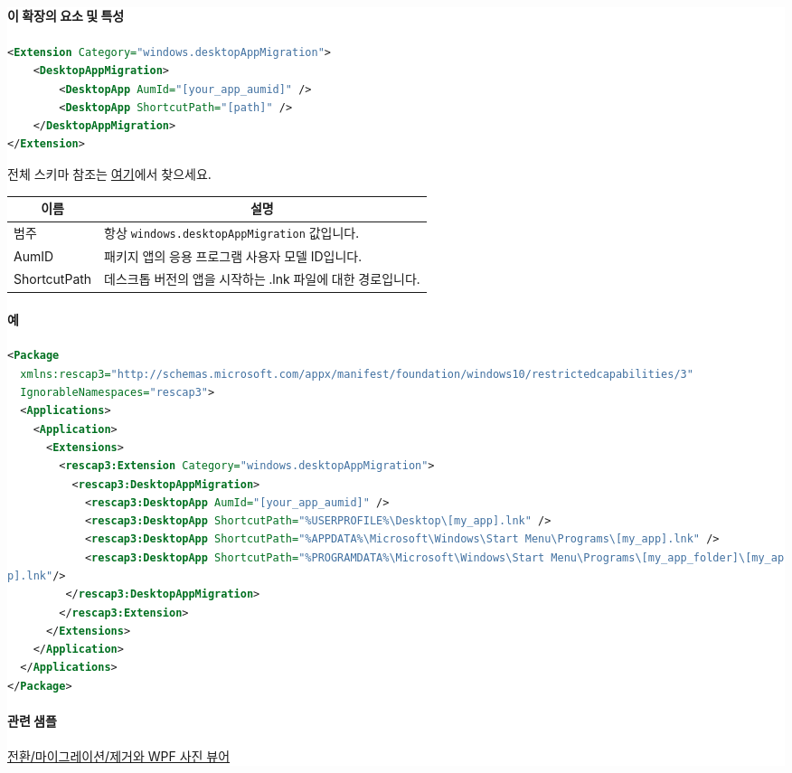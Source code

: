 #### <a name="elements-and-attributes-of-this-extension"></a>이 확장의 요소 및 특성

```XML
<Extension Category="windows.desktopAppMigration">
    <DesktopAppMigration>
        <DesktopApp AumId="[your_app_aumid]" />
        <DesktopApp ShortcutPath="[path]" />
    </DesktopAppMigration>
</Extension>

```

전체 스키마 참조는 [여기](https://docs.microsoft.com/uwp/schemas/appxpackage/uapmanifestschema/element-rescap3-desktopappmigration)에서 찾으세요.

|이름 | 설명 |
|-------|-------------|
|범주 |항상 ``windows.desktopAppMigration`` 값입니다.
|AumID |패키지 앱의 응용 프로그램 사용자 모델 ID입니다. |
|ShortcutPath |데스크톱 버전의 앱을 시작하는 .lnk 파일에 대한 경로입니다. |

#### <a name="example"></a>예

```XML
<Package
  xmlns:rescap3="http://schemas.microsoft.com/appx/manifest/foundation/windows10/restrictedcapabilities/3"
  IgnorableNamespaces="rescap3">
  <Applications>
    <Application>
      <Extensions>
        <rescap3:Extension Category="windows.desktopAppMigration">
          <rescap3:DesktopAppMigration>
            <rescap3:DesktopApp AumId="[your_app_aumid]" />
            <rescap3:DesktopApp ShortcutPath="%USERPROFILE%\Desktop\[my_app].lnk" />
            <rescap3:DesktopApp ShortcutPath="%APPDATA%\Microsoft\Windows\Start Menu\Programs\[my_app].lnk" />
            <rescap3:DesktopApp ShortcutPath="%PROGRAMDATA%\Microsoft\Windows\Start Menu\Programs\[my_app_folder]\[my_app].lnk"/>
         </rescap3:DesktopAppMigration>
        </rescap3:Extension>
      </Extensions>
    </Application>
  </Applications>
</Package>
```

#### <a name="related-sample"></a>관련 샘플

[전환/마이그레이션/제거와 WPF 사진 뷰어](https://github.com/Microsoft/DesktopBridgeToUWP-Samples/tree/master/Samples/DesktopAppTransition)
